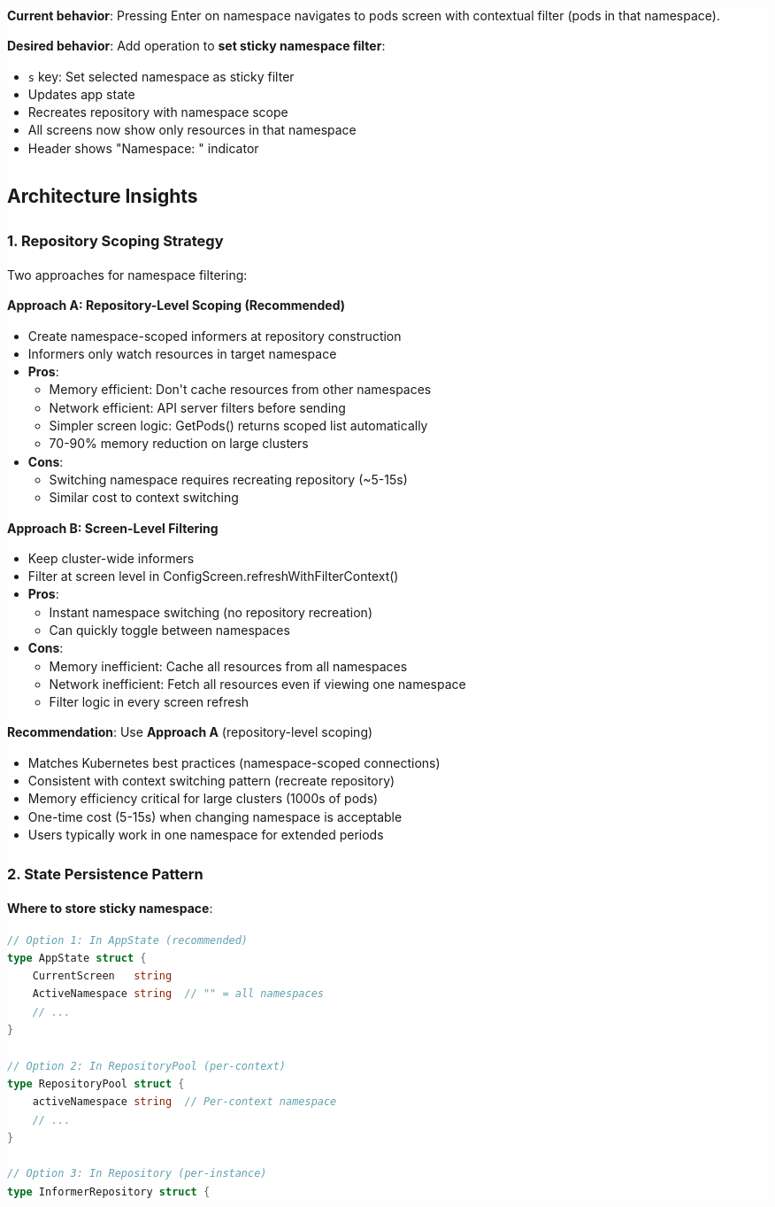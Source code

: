 **Current behavior**: Pressing Enter on namespace navigates to pods screen
with contextual filter (pods in that namespace).

**Desired behavior**: Add operation to **set sticky namespace filter**:
- `s` key: Set selected namespace as sticky filter
- Updates app state
- Recreates repository with namespace scope
- All screens now show only resources in that namespace
- Header shows "Namespace: <name>" indicator

## Architecture Insights

### 1. Repository Scoping Strategy

Two approaches for namespace filtering:

**Approach A: Repository-Level Scoping (Recommended)**
- Create namespace-scoped informers at repository construction
- Informers only watch resources in target namespace
- **Pros**:
  - Memory efficient: Don't cache resources from other namespaces
  - Network efficient: API server filters before sending
  - Simpler screen logic: GetPods() returns scoped list automatically
  - 70-90% memory reduction on large clusters
- **Cons**:
  - Switching namespace requires recreating repository (~5-15s)
  - Similar cost to context switching

**Approach B: Screen-Level Filtering**
- Keep cluster-wide informers
- Filter at screen level in ConfigScreen.refreshWithFilterContext()
- **Pros**:
  - Instant namespace switching (no repository recreation)
  - Can quickly toggle between namespaces
- **Cons**:
  - Memory inefficient: Cache all resources from all namespaces
  - Network inefficient: Fetch all resources even if viewing one namespace
  - Filter logic in every screen refresh

**Recommendation**: Use **Approach A** (repository-level scoping)
- Matches Kubernetes best practices (namespace-scoped connections)
- Consistent with context switching pattern (recreate repository)
- Memory efficiency critical for large clusters (1000s of pods)
- One-time cost (5-15s) when changing namespace is acceptable
- Users typically work in one namespace for extended periods

### 2. State Persistence Pattern

**Where to store sticky namespace**:

```go
// Option 1: In AppState (recommended)
type AppState struct {
    CurrentScreen   string
    ActiveNamespace string  // "" = all namespaces
    // ...
}

// Option 2: In RepositoryPool (per-context)
type RepositoryPool struct {
    activeNamespace string  // Per-context namespace
    // ...
}

// Option 3: In Repository (per-instance)
type InformerRepository struct {
```